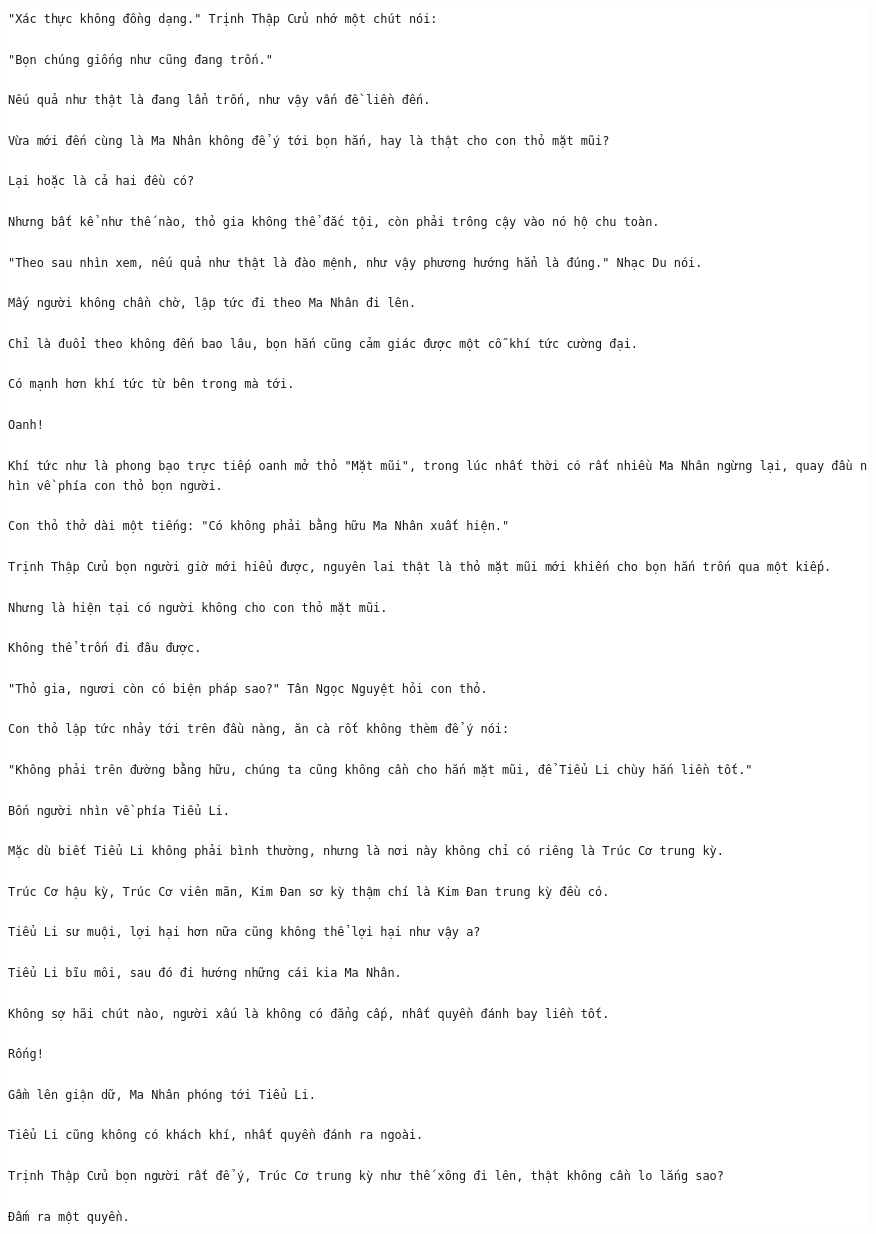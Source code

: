 	"Xác thực không đồng dạng." Trịnh Thập Cửu nhớ một chút nói:

	"Bọn chúng giống như cũng đang trốn."

	Nếu quả như thật là đang lẩn trốn, như vậy vấn đề liền đến.

	Vừa mới đến cùng là Ma Nhân không để ý tới bọn hắn, hay là thật cho con thỏ mặt mũi?

	Lại hoặc là cả hai đều có?

	Nhưng bất kể như thế nào, thỏ gia không thể đắc tội, còn phải trông cậy vào nó hộ chu toàn.

	"Theo sau nhìn xem, nếu quả như thật là đào mệnh, như vậy phương hướng hẳn là đúng." Nhạc Du nói.

	Mấy người không chần chờ, lập tức đi theo Ma Nhân đi lên.

	Chỉ là đuổi theo không đến bao lâu, bọn hắn cũng cảm giác được một cỗ khí tức cường đại.

	Có mạnh hơn khí tức từ bên trong mà tới.

	Oanh!

	Khí tức như là phong bạo trực tiếp oanh mở thỏ "Mặt mũi", trong lúc nhất thời có rất nhiều Ma Nhân ngừng lại, quay đầu nhìn về phía con thỏ bọn người.

	Con thỏ thở dài một tiếng: "Có không phải bằng hữu Ma Nhân xuất hiện."

	Trịnh Thập Cửu bọn người giờ mới hiểu được, nguyên lai thật là thỏ mặt mũi mới khiến cho bọn hắn trốn qua một kiếp.

	Nhưng là hiện tại có người không cho con thỏ mặt mũi.

	Không thể trốn đi đâu được.

	"Thỏ gia, ngươi còn có biện pháp sao?" Tân Ngọc Nguyệt hỏi con thỏ.

	Con thỏ lập tức nhảy tới trên đầu nàng, ăn cà rốt không thèm để ý nói:

	"Không phải trên đường bằng hữu, chúng ta cũng không cần cho hắn mặt mũi, để Tiểu Li chùy hắn liền tốt."

	Bốn người nhìn về phía Tiểu Li.

	Mặc dù biết Tiểu Li không phải bình thường, nhưng là nơi này không chỉ có riêng là Trúc Cơ trung kỳ.

	Trúc Cơ hậu kỳ, Trúc Cơ viên mãn, Kim Đan sơ kỳ thậm chí là Kim Đan trung kỳ đều có.

	Tiểu Li sư muội, lợi hại hơn nữa cũng không thể lợi hại như vậy a?

	Tiểu Li bĩu môi, sau đó đi hướng những cái kia Ma Nhân.

	Không sợ hãi chút nào, người xấu là không có đẳng cấp, nhất quyền đánh bay liền tốt.

	Rống!

	Gầm lên giận dữ, Ma Nhân phóng tới Tiểu Li.

	Tiểu Li cũng không có khách khí, nhất quyền đánh ra ngoài.

	Trịnh Thập Cửu bọn người rất để ý, Trúc Cơ trung kỳ như thế xông đi lên, thật không cần lo lắng sao?

	Đấm ra một quyền.
